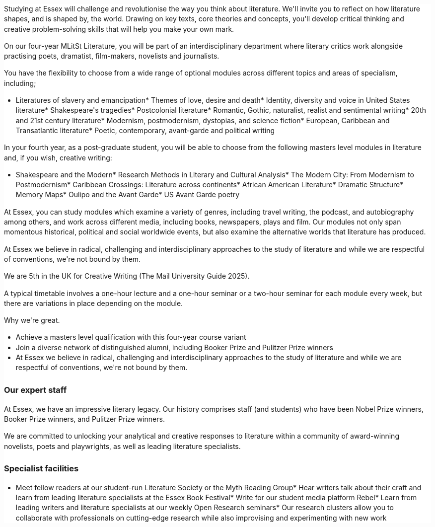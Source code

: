 Studying at Essex will challenge and revolutionise the way you think about literature. We'll invite you to reflect on how literature shapes, and is shaped by, the world. Drawing on key texts, core theories and concepts, you'll develop critical thinking and creative problem-solving skills that will help you make your own mark.

On our four-year MLitSt Literature, you will be part of an interdisciplinary department where literary critics work alongside practising poets, dramatist, film-makers, novelists and journalists.

You have the flexibility to choose from a wide range of optional modules across different topics and areas of specialism, including;

* Literatures of slavery and emancipation* Themes of love, desire and death* Identity, diversity and voice in United States literature* Shakespeare's tragedies* Postcolonial literature* Romantic, Gothic, naturalist, realist and sentimental writing* 20th and 21st century literature* Modernism, postmodernism, dystopias, and science fiction* European, Caribbean and Transatlantic literature* Poetic, contemporary, avant-garde and political writing

In your fourth year, as a post-graduate student, you will be able to choose from the following masters level modules in literature and, if you wish, creative writing:

* Shakespeare and the Modern* Research Methods in Literary and Cultural Analysis* The Modern City: From Modernism to Postmodernism* Caribbean Crossings: Literature across continents* African American Literature* Dramatic Structure* Memory Maps* Oulipo and the Avant Garde* US Avant Garde poetry

At Essex, you can study modules which examine a variety of genres, including travel writing, the podcast, and autobiography among others, and work across different media, including books, newspapers, plays and film. Our modules not only span momentous historical, political and social worldwide events, but also examine the alternative worlds that literature has produced.

At Essex we believe in radical, challenging and interdisciplinary approaches to the study of literature and while we are respectful of conventions, we're not bound by them.

We are 5th in the UK for Creative Writing (The Mail University Guide 2025).

A typical timetable involves a one-hour lecture and a one-hour seminar or a two-hour seminar for each module every week, but there are variations in place depending on the module.

Why we're great.

* Achieve a masters level qualification with this four-year course variant
* Join a diverse network of distinguished alumni, including Booker Prize and Pulitzer Prize winners
* At Essex we believe in radical, challenging and interdisciplinary approaches to the study of literature and while we are respectful of conventions, we're not bound by them.

### Our expert staff

At Essex, we have an impressive literary legacy. Our history comprises staff (and students) who have been Nobel Prize winners, Booker Prize winners, and Pulitzer Prize winners.

We are committed to unlocking your analytical and creative responses to literature within a community of award-winning novelists, poets and playwrights, as well as leading literature specialists.

### Specialist facilities

* Meet fellow readers at our student-run Literature Society or the Myth Reading Group* Hear writers talk about their craft and learn from leading literature specialists at the Essex Book Festival* Write for our student media platform Rebel* Learn from leading writers and literature specialists at our weekly Open Research seminars* Our research clusters allow you to collaborate with professionals on cutting-edge research while also improvising and experimenting with new work
